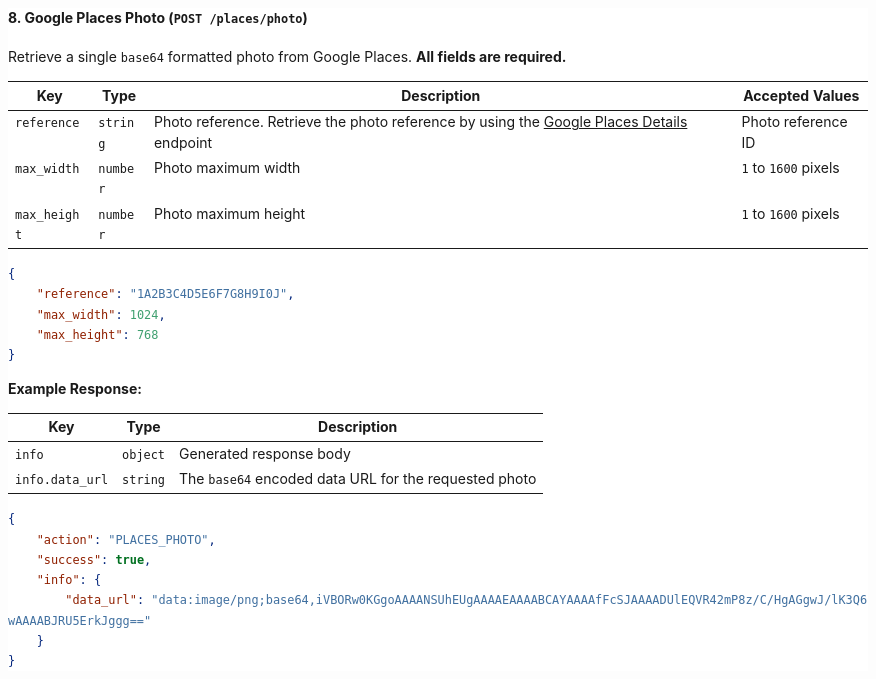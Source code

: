
#### 8. Google Places Photo (`POST /places/photo`)
Retrieve a single `base64` formatted photo from Google Places. __All fields are required.__

| __Key__      | __Type__ | __Description__                                                                                                                                                                                              | __Accepted Values__  |
|--------------|----------|--------------------------------------------------------------------------------------------------------------------------------------------------------------------------------------------------------------|----------------------|
| `reference`  | `string` | Photo reference. Retrieve the photo reference by using the [Google Places Details](https://github.com/cbnventures/foodflare-api/blob/master/docs/API.md#7-google-places-details-post-placesdetails) endpoint | Photo reference ID   |
| `max_width`  | `number` | Photo maximum width                                                                                                                                                                                          | `1` to `1600` pixels |
| `max_height` | `number` | Photo maximum height                                                                                                                                                                                         | `1` to `1600` pixels |

```json
{
    "reference": "1A2B3C4D5E6F7G8H9I0J",
    "max_width": 1024,
    "max_height": 768
}
```

__Example Response:__

| __Key__         | __Type__ | __Description__                                       |
|-----------------|----------|-------------------------------------------------------|
| `info`          | `object` | Generated response body                               |
| `info.data_url` | `string` | The `base64` encoded data URL for the requested photo |

```json
{
    "action": "PLACES_PHOTO",
    "success": true,
    "info": {
        "data_url": "data:image/png;base64,iVBORw0KGgoAAAANSUhEUgAAAAEAAAABCAYAAAAfFcSJAAAADUlEQVR42mP8z/C/HgAGgwJ/lK3Q6wAAAABJRU5ErkJggg=="
    }
}
```
